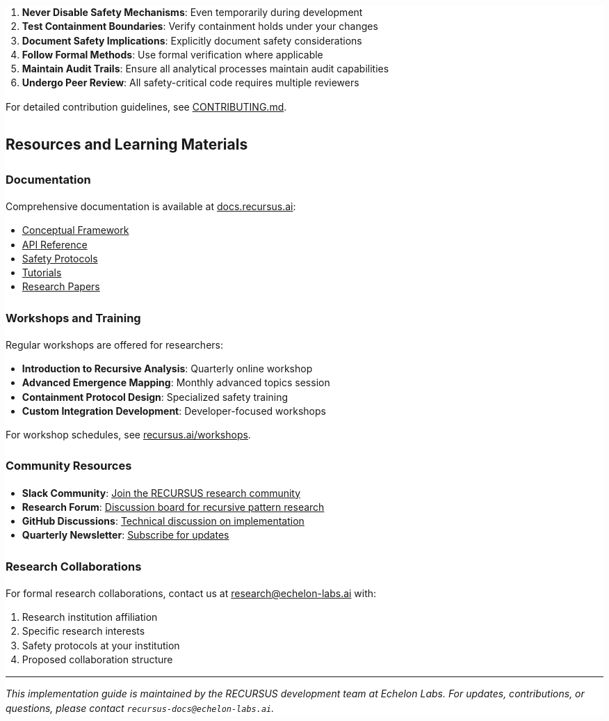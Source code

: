 1. **Never Disable Safety Mechanisms**: Even temporarily during development  
2. **Test Containment Boundaries**: Verify containment holds under your changes  
3. **Document Safety Implications**: Explicitly document safety considerations  
4. **Follow Formal Methods**: Use formal verification where applicable  
5. **Maintain Audit Trails**: Ensure all analytical processes maintain audit capabilities  
6. **Undergo Peer Review**: All safety-critical code requires multiple reviewers

For detailed contribution guidelines, see [CONTRIBUTING.md](https://github.com/echelon-labs/recursus/blob/main/CONTRIBUTING.md).

## **Resources and Learning Materials**

### **Documentation**

Comprehensive documentation is available at [docs.recursus.ai](https://docs.recursus.ai):

* [Conceptual Framework](https://docs.recursus.ai/framework/)  
* [API Reference](https://docs.recursus.ai/api/)  
* [Safety Protocols](https://docs.recursus.ai/safety/)  
* [Tutorials](https://docs.recursus.ai/tutorials/)  
* [Research Papers](https://docs.recursus.ai/papers/)

### **Workshops and Training**

Regular workshops are offered for researchers:

* **Introduction to Recursive Analysis**: Quarterly online workshop  
* **Advanced Emergence Mapping**: Monthly advanced topics session  
* **Containment Protocol Design**: Specialized safety training  
* **Custom Integration Development**: Developer-focused workshops

For workshop schedules, see [recursus.ai/workshops](https://recursus.ai/workshops).

### **Community Resources**

* **Slack Community**: [Join the RECURSUS research community](https://recursus.ai/slack)  
* **Research Forum**: [Discussion board for recursive pattern research](https://forum.recursus.ai)  
* **GitHub Discussions**: [Technical discussion on implementation](https://github.com/echelon-labs/recursus/discussions)  
* **Quarterly Newsletter**: [Subscribe for updates](https://recursus.ai/newsletter)

### **Research Collaborations**

For formal research collaborations, contact us at research@echelon-labs.ai with:

1. Research institution affiliation  
2. Specific research interests  
3. Safety protocols at your institution  
4. Proposed collaboration structure

---

*This implementation guide is maintained by the RECURSUS development team at Echelon Labs. For updates, contributions, or questions, please contact `recursus-docs@echelon-labs.ai`.*

